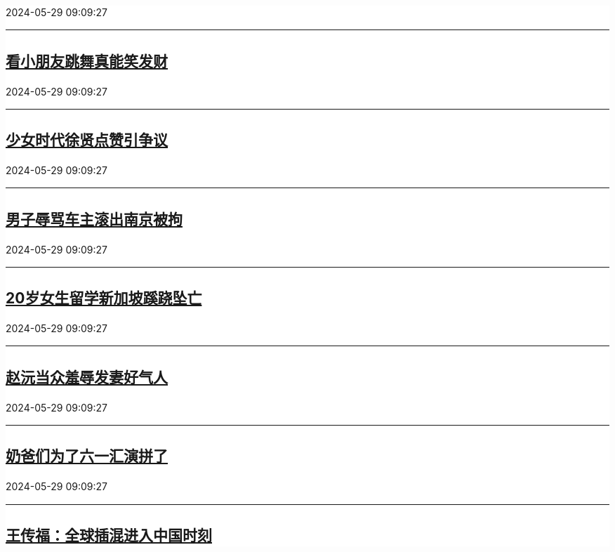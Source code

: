 2024-05-29 09:09:27

---
## [看小朋友跳舞真能笑发财](https://www.douyin.com/search/%E7%9C%8B%E5%B0%8F%E6%9C%8B%E5%8F%8B%E8%B7%B3%E8%88%9E%E7%9C%9F%E8%83%BD%E7%AC%91%E5%8F%91%E8%B4%A2)

2024-05-29 09:09:27

---
## [少女时代徐贤点赞引争议](https://www.douyin.com/search/%E5%B0%91%E5%A5%B3%E6%97%B6%E4%BB%A3%E5%BE%90%E8%B4%A4%E7%82%B9%E8%B5%9E%E5%BC%95%E4%BA%89%E8%AE%AE)

2024-05-29 09:09:27

---
## [男子辱骂车主滚出南京被拘](https://www.douyin.com/search/%E7%94%B7%E5%AD%90%E8%BE%B1%E9%AA%82%E8%BD%A6%E4%B8%BB%E6%BB%9A%E5%87%BA%E5%8D%97%E4%BA%AC%E8%A2%AB%E6%8B%98)

2024-05-29 09:09:27

---
## [20岁女生留学新加坡蹊跷坠亡](https://www.douyin.com/search/20%E5%B2%81%E5%A5%B3%E7%94%9F%E7%95%99%E5%AD%A6%E6%96%B0%E5%8A%A0%E5%9D%A1%E8%B9%8A%E8%B7%B7%E5%9D%A0%E4%BA%A1)

2024-05-29 09:09:27

---
## [赵沅当众羞辱发妻好气人](https://www.douyin.com/search/%E8%B5%B5%E6%B2%85%E5%BD%93%E4%BC%97%E7%BE%9E%E8%BE%B1%E5%8F%91%E5%A6%BB%E5%A5%BD%E6%B0%94%E4%BA%BA)

2024-05-29 09:09:27

---
## [奶爸们为了六一汇演拼了](https://www.douyin.com/search/%E5%A5%B6%E7%88%B8%E4%BB%AC%E4%B8%BA%E4%BA%86%E5%85%AD%E4%B8%80%E6%B1%87%E6%BC%94%E6%8B%BC%E4%BA%86)

2024-05-29 09:09:27

---
## [王传福：全球插混进入中国时刻](https://www.douyin.com/search/%E7%8E%8B%E4%BC%A0%E7%A6%8F%EF%BC%9A%E5%85%A8%E7%90%83%E6%8F%92%E6%B7%B7%E8%BF%9B%E5%85%A5%E4%B8%AD%E5%9B%BD%E6%97%B6%E5%88%BB)
